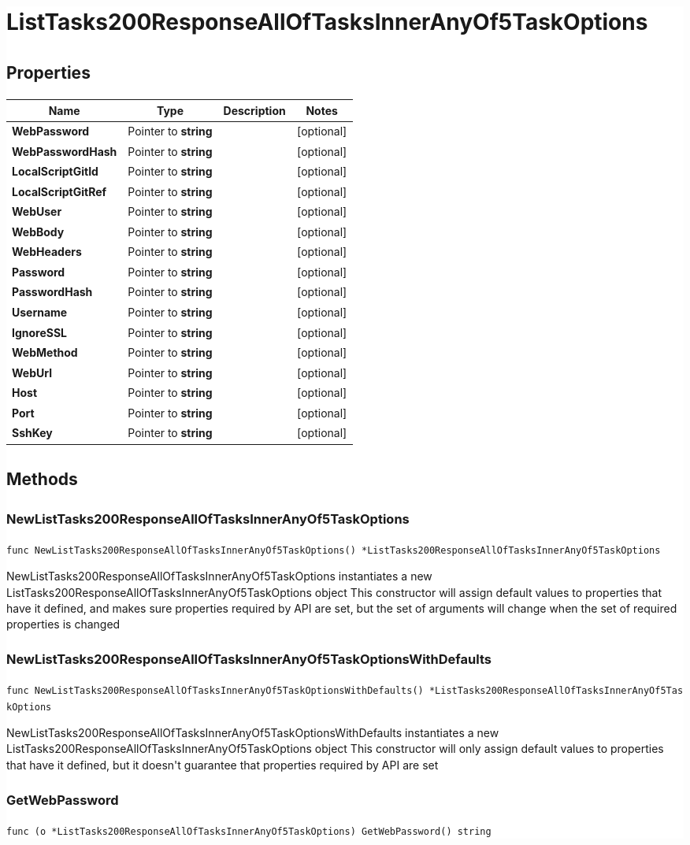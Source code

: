 # ListTasks200ResponseAllOfTasksInnerAnyOf5TaskOptions

## Properties

Name | Type | Description | Notes
------------ | ------------- | ------------- | -------------
**WebPassword** | Pointer to **string** |  | [optional] 
**WebPasswordHash** | Pointer to **string** |  | [optional] 
**LocalScriptGitId** | Pointer to **string** |  | [optional] 
**LocalScriptGitRef** | Pointer to **string** |  | [optional] 
**WebUser** | Pointer to **string** |  | [optional] 
**WebBody** | Pointer to **string** |  | [optional] 
**WebHeaders** | Pointer to **string** |  | [optional] 
**Password** | Pointer to **string** |  | [optional] 
**PasswordHash** | Pointer to **string** |  | [optional] 
**Username** | Pointer to **string** |  | [optional] 
**IgnoreSSL** | Pointer to **string** |  | [optional] 
**WebMethod** | Pointer to **string** |  | [optional] 
**WebUrl** | Pointer to **string** |  | [optional] 
**Host** | Pointer to **string** |  | [optional] 
**Port** | Pointer to **string** |  | [optional] 
**SshKey** | Pointer to **string** |  | [optional] 

## Methods

### NewListTasks200ResponseAllOfTasksInnerAnyOf5TaskOptions

`func NewListTasks200ResponseAllOfTasksInnerAnyOf5TaskOptions() *ListTasks200ResponseAllOfTasksInnerAnyOf5TaskOptions`

NewListTasks200ResponseAllOfTasksInnerAnyOf5TaskOptions instantiates a new ListTasks200ResponseAllOfTasksInnerAnyOf5TaskOptions object
This constructor will assign default values to properties that have it defined,
and makes sure properties required by API are set, but the set of arguments
will change when the set of required properties is changed

### NewListTasks200ResponseAllOfTasksInnerAnyOf5TaskOptionsWithDefaults

`func NewListTasks200ResponseAllOfTasksInnerAnyOf5TaskOptionsWithDefaults() *ListTasks200ResponseAllOfTasksInnerAnyOf5TaskOptions`

NewListTasks200ResponseAllOfTasksInnerAnyOf5TaskOptionsWithDefaults instantiates a new ListTasks200ResponseAllOfTasksInnerAnyOf5TaskOptions object
This constructor will only assign default values to properties that have it defined,
but it doesn't guarantee that properties required by API are set

### GetWebPassword

`func (o *ListTasks200ResponseAllOfTasksInnerAnyOf5TaskOptions) GetWebPassword() string`
